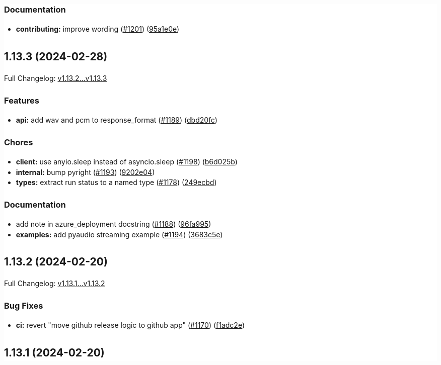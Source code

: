 
### Documentation

* **contributing:** improve wording ([#1201](https://github.com/nholuongut/openai-python/issues/1201)) ([95a1e0e](https://github.com/nholuongut/openai-python/commit/95a1e0ea8e5446c413606847ebf9e35afbc62bf9))

## 1.13.3 (2024-02-28)

Full Changelog: [v1.13.2...v1.13.3](https://github.com/nholuongut/openai-python/compare/v1.13.2...v1.13.3)

### Features

* **api:** add wav and pcm to response_format ([#1189](https://github.com/nholuongut/openai-python/issues/1189)) ([dbd20fc](https://github.com/nholuongut/openai-python/commit/dbd20fc42e93358261f71b9aa0e5f955053c3825))


### Chores

* **client:** use anyio.sleep instead of asyncio.sleep ([#1198](https://github.com/nholuongut/openai-python/issues/1198)) ([b6d025b](https://github.com/nholuongut/openai-python/commit/b6d025b54f091e79f5d4a0a8923f29574fd66027))
* **internal:** bump pyright ([#1193](https://github.com/nholuongut/openai-python/issues/1193)) ([9202e04](https://github.com/nholuongut/openai-python/commit/9202e04d07a7c47232f39196346c734869b8f55a))
* **types:** extract run status to a named type ([#1178](https://github.com/nholuongut/openai-python/issues/1178)) ([249ecbd](https://github.com/nholuongut/openai-python/commit/249ecbdeb6566a385ec46dfd5000b4eaa03965f0))


### Documentation

* add note in azure_deployment docstring ([#1188](https://github.com/nholuongut/openai-python/issues/1188)) ([96fa995](https://github.com/nholuongut/openai-python/commit/96fa99572dd76ee708f2bae04d11b659cdd698b2))
* **examples:** add pyaudio streaming example ([#1194](https://github.com/nholuongut/openai-python/issues/1194)) ([3683c5e](https://github.com/nholuongut/openai-python/commit/3683c5e3c7f07e4b789a0c4cc417b2c59539cae2))

## 1.13.2 (2024-02-20)

Full Changelog: [v1.13.1...v1.13.2](https://github.com/nholuongut/openai-python/compare/v1.13.1...v1.13.2)

### Bug Fixes

* **ci:** revert "move github release logic to github app" ([#1170](https://github.com/nholuongut/openai-python/issues/1170)) ([f1adc2e](https://github.com/nholuongut/openai-python/commit/f1adc2e6f2f29acb4404e84137a9d3109714c585))

## 1.13.1 (2024-02-20)
